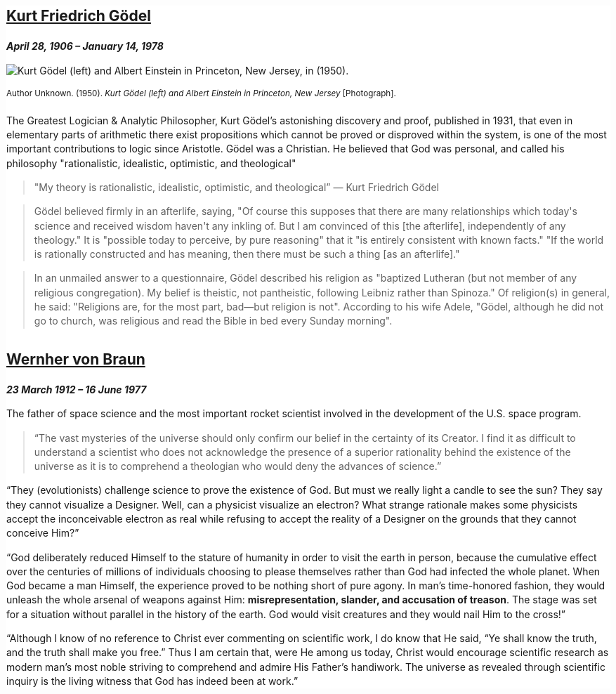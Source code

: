 ## <a name="godel" href="#Contents">Kurt Friedrich Gödel</a>

<span style="font-style:italic;font-weight:bold;">April 28, 1906 – January 14, 1978</span>

![Kurt Gödel (left) and Albert Einstein in Princeton, New Jersey, in (1950).](/assets/images/science/Gödel%20(1950).webp)

<sup>Author Unknown. (1950). *Kurt Gödel (left) and Albert Einstein in Princeton, New Jersey* [Photograph].</sup>

The Greatest Logician & Analytic Philosopher, Kurt Gödel’s astonishing discovery and proof, published in 1931, that even in elementary parts of arithmetic there exist propositions which cannot be proved or disproved within the system, is one of the most important contributions to logic since Aristotle. Gödel was a Christian. He believed that God was personal, and called his philosophy "rationalistic, idealistic, optimistic, and theological"

> "My theory is rationalistic, idealistic, optimistic, and theological” — Kurt Friedrich Gödel

> Gödel believed firmly in an afterlife, saying, "Of course this supposes that there are many relationships which today's science and received wisdom haven't any inkling of. But I am convinced of this [the afterlife], independently of any theology." It is "possible today to perceive, by pure reasoning" that it "is entirely consistent with known facts." "If the world is rationally constructed and has meaning, then there must be such a thing [as an afterlife]."

> In an unmailed answer to a questionnaire, Gödel described his religion as "baptized Lutheran (but not member of any religious congregation). My belief is theistic, not pantheistic, following Leibniz rather than Spinoza." Of religion(s) in general, he said: "Religions are, for the most part, bad—but religion is not". According to his wife Adele, "Gödel, although he did not go to church, was religious and read the Bible in bed every Sunday morning".

## <a name="braun" href="#Contents">Wernher von Braun</a>

<span style="font-style:italic;font-weight:bold;">23 March 1912 – 16 June 1977</span>

The father of space science and the most important rocket scientist involved in the development of the U.S. space program.

> “The vast mysteries of the universe should only confirm our belief in the certainty of its Creator. I find it as difficult to understand a scientist who does not acknowledge the presence of a superior rationality behind the existence of the universe as it is to comprehend a theologian who would deny the advances of science.”
>
“They (evolutionists) challenge science to prove the existence of God. But must we really light a candle to see the sun? They say they cannot visualize a Designer. Well, can a physicist visualize an electron? What strange rationale makes some physicists accept the inconceivable electron as real while refusing to accept the reality of a Designer on the grounds that they cannot conceive Him?”
>
“God deliberately reduced Himself to the stature of humanity in order to visit the earth in person, because the cumulative effect over the centuries of millions of individuals choosing to please themselves rather than God had infected the whole planet. When God became a man Himself, the experience proved to be nothing short of pure agony. In man’s time-honored fashion, they would unleash the whole arsenal of weapons against Him: **misrepresentation, slander, and accusation of treason**. The stage was set for a situation without parallel in the history of the earth. God would visit creatures and they would nail Him to the cross!”
>
“Although I know of no reference to Christ ever commenting on scientific work, I do know that He said, “Ye shall know the truth, and the truth shall make you free.” Thus I am certain that, were He among us today, Christ would encourage scientific research as modern man’s most noble striving to comprehend and admire His Father’s handiwork. The universe as revealed through scientific inquiry is the living witness that God has indeed been at work.”
